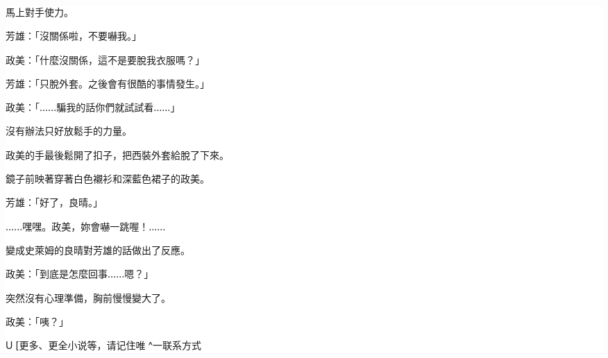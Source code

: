 


馬上對手使力。





芳雄：「沒關係啦，不要嚇我。」





政美：「什麼沒關係，這不是要脫我衣服嗎？」



芳雄：「只脫外套。之後會有很酷的事情發生。」





政美：「......騙我的話你們就試試看......」





沒有辦法只好放鬆手的力量。



政美的手最後鬆開了扣子，把西裝外套給脫了下來。



鏡子前映著穿著白色襯衫和深藍色裙子的政美。







芳雄：「好了，良晴。」



......嘿嘿。政美，妳會嚇一跳喔！......



變成史萊姆的良晴對芳雄的話做出了反應。



政美：「到底是怎麼回事......嗯？」





突然沒有心理準備，胸前慢慢變大了。







政美：「咦？」

U [更多、更全小说等，请记住唯 ^一联系方式



